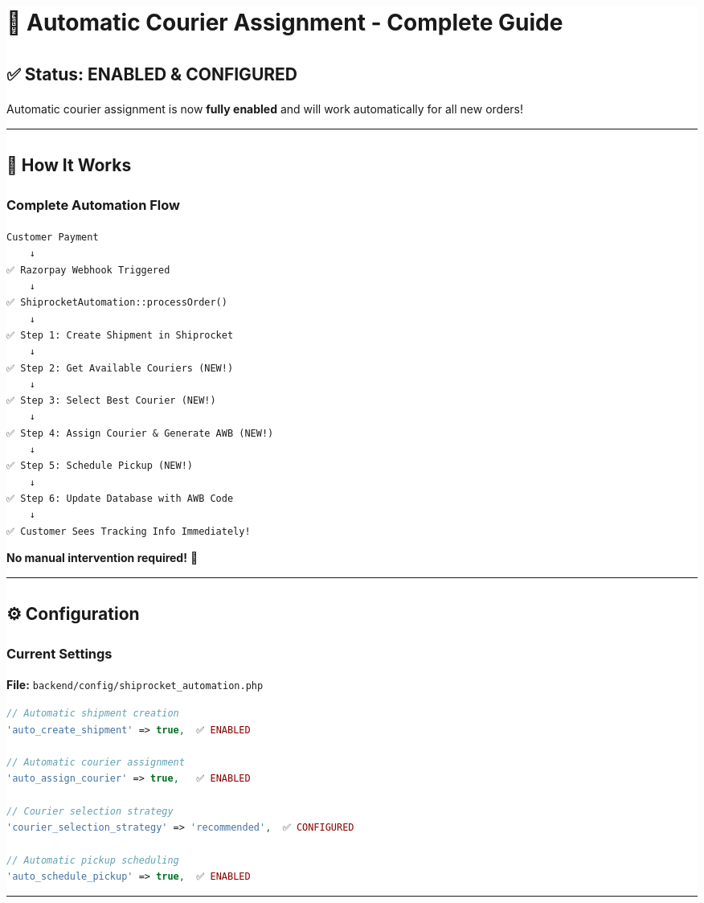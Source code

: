 # 🚀 Automatic Courier Assignment - Complete Guide

## ✅ Status: ENABLED & CONFIGURED

Automatic courier assignment is now **fully enabled** and will work automatically for all new orders!

---

## 🎯 How It Works

### Complete Automation Flow

```
Customer Payment
    ↓
✅ Razorpay Webhook Triggered
    ↓
✅ ShiprocketAutomation::processOrder()
    ↓
✅ Step 1: Create Shipment in Shiprocket
    ↓
✅ Step 2: Get Available Couriers (NEW!)
    ↓
✅ Step 3: Select Best Courier (NEW!)
    ↓
✅ Step 4: Assign Courier & Generate AWB (NEW!)
    ↓
✅ Step 5: Schedule Pickup (NEW!)
    ↓
✅ Step 6: Update Database with AWB Code
    ↓
✅ Customer Sees Tracking Info Immediately!
```

**No manual intervention required!** 🎉

---

## ⚙️ Configuration

### Current Settings

**File:** `backend/config/shiprocket_automation.php`

```php
// Automatic shipment creation
'auto_create_shipment' => true,  ✅ ENABLED

// Automatic courier assignment
'auto_assign_courier' => true,   ✅ ENABLED

// Courier selection strategy
'courier_selection_strategy' => 'recommended',  ✅ CONFIGURED

// Automatic pickup scheduling
'auto_schedule_pickup' => true,  ✅ ENABLED
```

---